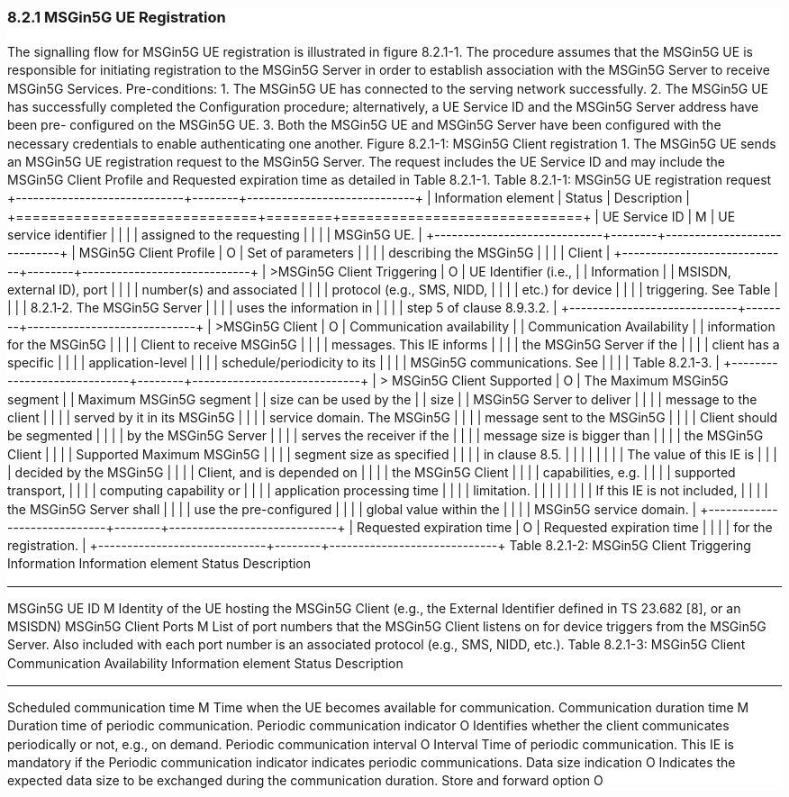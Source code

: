 ### 8.2.1 MSGin5G UE Registration
The signalling flow for MSGin5G UE registration is illustrated in figure
8.2.1-1. The procedure assumes that the MSGin5G UE is responsible for
initiating registration to the MSGin5G Server in order to establish
association with the MSGin5G Server to receive MSGin5G Services.
Pre-conditions:
1\. The MSGin5G UE has connected to the serving network successfully.
2\. The MSGin5G UE has successfully completed the Configuration procedure;
alternatively, a UE Service ID and the MSGin5G Server address have been pre-
configured on the MSGin5G UE.
3\. Both the MSGin5G UE and MSGin5G Server have been configured with the
necessary credentials to enable authenticating one another.
Figure 8.2.1-1: MSGin5G Client registration
1\. The MSGin5G UE sends an MSGin5G UE registration request to the MSGin5G
Server. The request includes the UE Service ID and may include the MSGin5G
Client Profile and Requested expiration time as detailed in Table 8.2.1-1.
Table 8.2.1-1: MSGin5G UE registration request
+-----------------------------+--------+-----------------------------+ | Information element | Status | Description | +=============================+========+=============================+ | UE Service ID | M | UE service identifier | | | | assigned to the requesting | | | | MSGin5G UE. | +-----------------------------+--------+-----------------------------+ | MSGin5G Client Profile | O | Set of parameters | | | | describing the MSGin5G | | | | Client | +-----------------------------+--------+-----------------------------+ | >MSGin5G Client Triggering | O | UE Identifier (i.e., | | Information | | MSISDN, external ID), port | | | | number(s) and associated | | | | protocol (e.g., SMS, NIDD, | | | | etc.) for device | | | | triggering. See Table | | | | 8.2.1‑2. The MSGin5G Server | | | | uses the information in | | | | step 5 of clause 8.9.3.2. | +-----------------------------+--------+-----------------------------+ | >MSGin5G Client | O | Communication availability | | Communication Availability | | information for the MSGin5G | | | | Client to receive MSGin5G | | | | messages. This IE informs | | | | the MSGin5G Server if the | | | | client has a specific | | | | application-level | | | | schedule/periodicity to its | | | | MSGin5G communications. See | | | | Table 8.2.1-3. | +-----------------------------+--------+-----------------------------+ | > MSGin5G Client Supported | O | The Maximum MSGin5G segment | | Maximum MSGin5G segment | | size can be used by the | | size | | MSGin5G Server to deliver | | | | message to the client | | | | served by it in its MSGin5G | | | | service domain. The MSGin5G | | | | message sent to the MSGin5G | | | | Client should be segmented | | | | by the MSGin5G Server | | | | serves the receiver if the | | | | message size is bigger than | | | | the MSGin5G Client | | | | Supported Maximum MSGin5G | | | | segment size as specified | | | | in clause 8.5. | | | | | | | | The value of this IE is | | | | decided by the MSGin5G | | | | Client, and is depended on | | | | the MSGin5G Client | | | | capabilities, e.g. | | | | supported transport, | | | | computing capability or | | | | application processing time | | | | limitation. | | | | | | | | If this IE is not included, | | | | the MSGin5G Server shall | | | | use the pre-configured | | | | global value within the | | | | MSGin5G service domain. | +-----------------------------+--------+-----------------------------+ | Requested expiration time | O | Requested expiration time | | | | for the registration. | +-----------------------------+--------+-----------------------------+
Table 8.2.1-2: MSGin5G Client Triggering Information
Information element Status Description
* * *
MSGin5G UE ID M Identity of the UE hosting the MSGin5G Client (e.g., the
External Identifier defined in TS 23.682 [8], or an MSISDN) MSGin5G Client
Ports M List of port numbers that the MSGin5G Client listens on for device
triggers from the MSGin5G Server. Also included with each port number is an
associated protocol (e.g., SMS, NIDD, etc.).
Table 8.2.1-3: MSGin5G Client Communication Availability
Information element Status Description
* * *
Scheduled communication time M Time when the UE becomes available for
communication. Communication duration time M Duration time of periodic
communication. Periodic communication indicator O Identifies whether the
client communicates periodically or not, e.g., on demand. Periodic
communication interval O Interval Time of periodic communication. This IE is
mandatory if the Periodic communication indicator indicates periodic
communications. Data size indication O Indicates the expected data size to be
exchanged during the communication duration. Store and forward option O